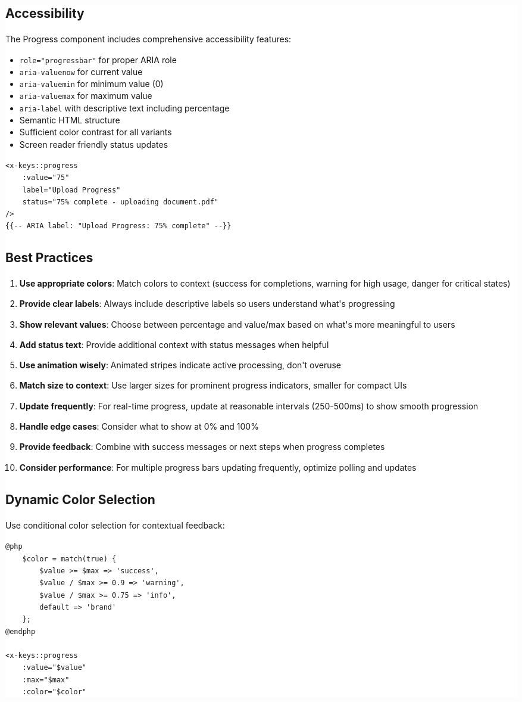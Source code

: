 ## Accessibility

The Progress component includes comprehensive accessibility features:

- `role="progressbar"` for proper ARIA role
- `aria-valuenow` for current value
- `aria-valuemin` for minimum value (0)
- `aria-valuemax` for maximum value
- `aria-label` with descriptive text including percentage
- Semantic HTML structure
- Sufficient color contrast for all variants
- Screen reader friendly status updates

```blade
<x-keys::progress
    :value="75"
    label="Upload Progress"
    status="75% complete - uploading document.pdf"
/>
{{-- ARIA label: "Upload Progress: 75% complete" --}}
```

## Best Practices

1. **Use appropriate colors**: Match colors to context (success for completions, warning for high usage, danger for critical states)

2. **Provide clear labels**: Always include descriptive labels so users understand what's progressing

3. **Show relevant values**: Choose between percentage and value/max based on what's more meaningful to users

4. **Add status text**: Provide additional context with status messages when helpful

5. **Use animation wisely**: Animated stripes indicate active processing, don't overuse

6. **Match size to context**: Use larger sizes for prominent progress indicators, smaller for compact UIs

7. **Update frequently**: For real-time progress, update at reasonable intervals (250-500ms) to show smooth progression

8. **Handle edge cases**: Consider what to show at 0% and 100%

9. **Provide feedback**: Combine with success messages or next steps when progress completes

10. **Consider performance**: For multiple progress bars updating frequently, optimize polling and updates

## Dynamic Color Selection

Use conditional color selection for contextual feedback:

```blade
@php
    $color = match(true) {
        $value >= $max => 'success',
        $value / $max >= 0.9 => 'warning',
        $value / $max >= 0.75 => 'info',
        default => 'brand'
    };
@endphp

<x-keys::progress
    :value="$value"
    :max="$max"
    :color="$color"
```